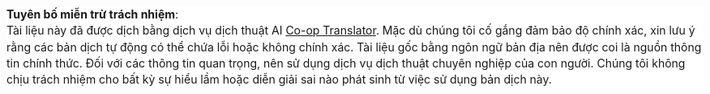 
**Tuyên bố miễn trừ trách nhiệm**:  
Tài liệu này đã được dịch bằng dịch vụ dịch thuật AI [Co-op Translator](https://github.com/Azure/co-op-translator). Mặc dù chúng tôi cố gắng đảm bảo độ chính xác, xin lưu ý rằng các bản dịch tự động có thể chứa lỗi hoặc không chính xác. Tài liệu gốc bằng ngôn ngữ bản địa nên được coi là nguồn thông tin chính thức. Đối với các thông tin quan trọng, nên sử dụng dịch vụ dịch thuật chuyên nghiệp của con người. Chúng tôi không chịu trách nhiệm cho bất kỳ sự hiểu lầm hoặc diễn giải sai nào phát sinh từ việc sử dụng bản dịch này.